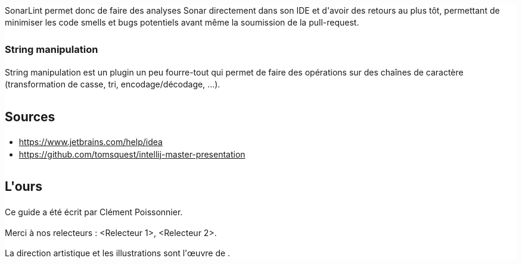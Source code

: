 SonarLint permet donc de faire des analyses Sonar directement dans son IDE et d'avoir des retours au plus tôt, permettant de minimiser les code smells et bugs potentiels avant même la soumission de la pull-request. 

### String manipulation

String manipulation est un plugin un peu fourre-tout qui permet de faire des opérations sur des chaînes de caractère (transformation de casse, tri, encodage/décodage, ...).

## Sources
 * https://www.jetbrains.com/help/idea
 * https://github.com/tomsquest/intellij-master-presentation

## L'ours

Ce guide a été écrit par Clément Poissonnier.

Merci à nos relecteurs : <Relecteur 1>, <Relecteur 2>. 

La direction artistique et les illustrations sont l'œuvre de <Directeur artistique>.

